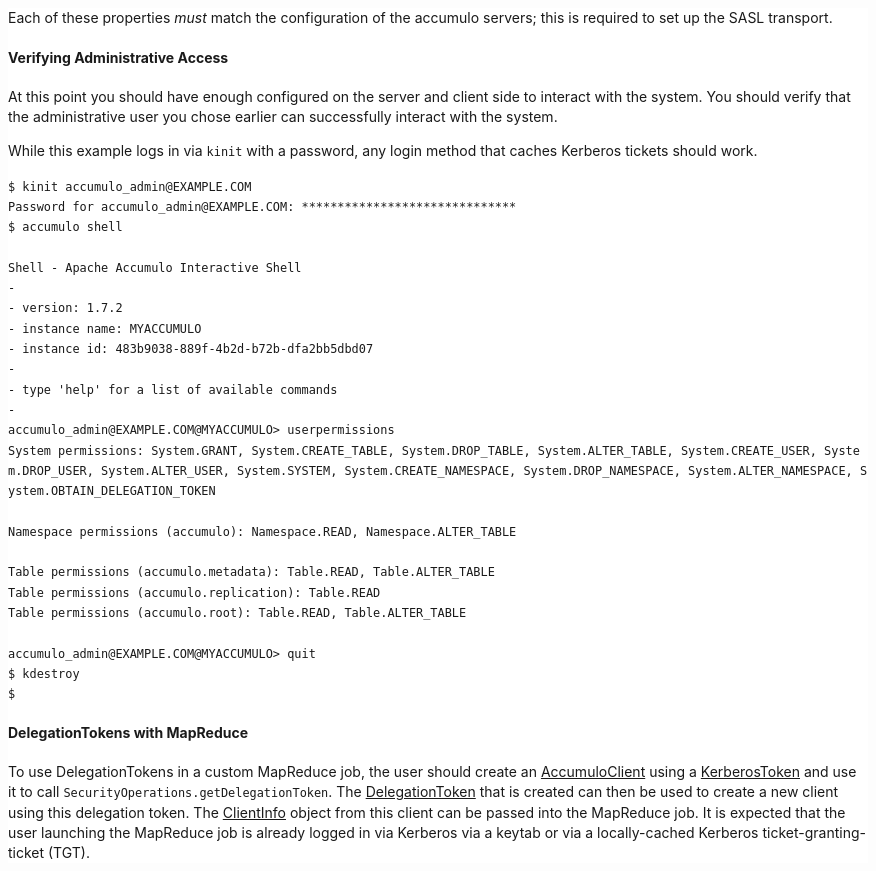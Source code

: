 Each of these properties _must_ match the configuration of the accumulo servers; this is required to set up the SASL transport.

#### Verifying Administrative Access

At this point you should have enough configured on the server and client side to interact with the system. You should verify that the administrative user you chose earlier can successfully interact with the system.

While this example logs in via `kinit` with a password, any login method that caches Kerberos tickets should work.

```
$ kinit accumulo_admin@EXAMPLE.COM
Password for accumulo_admin@EXAMPLE.COM: ******************************
$ accumulo shell

Shell - Apache Accumulo Interactive Shell
-
- version: 1.7.2
- instance name: MYACCUMULO
- instance id: 483b9038-889f-4b2d-b72b-dfa2bb5dbd07
-
- type 'help' for a list of available commands
-
accumulo_admin@EXAMPLE.COM@MYACCUMULO> userpermissions
System permissions: System.GRANT, System.CREATE_TABLE, System.DROP_TABLE, System.ALTER_TABLE, System.CREATE_USER, System.DROP_USER, System.ALTER_USER, System.SYSTEM, System.CREATE_NAMESPACE, System.DROP_NAMESPACE, System.ALTER_NAMESPACE, System.OBTAIN_DELEGATION_TOKEN

Namespace permissions (accumulo): Namespace.READ, Namespace.ALTER_TABLE

Table permissions (accumulo.metadata): Table.READ, Table.ALTER_TABLE
Table permissions (accumulo.replication): Table.READ
Table permissions (accumulo.root): Table.READ, Table.ALTER_TABLE

accumulo_admin@EXAMPLE.COM@MYACCUMULO> quit
$ kdestroy
$
```

#### DelegationTokens with MapReduce

To use DelegationTokens in a custom MapReduce job, the user should create an [AccumuloClient](https://static.javadoc.io/org.apache.accumulo/accumulo-core/2.1.2/org/apache/accumulo/core/client/AccumuloClient.html) using a [KerberosToken](https://static.javadoc.io/org.apache.accumulo/accumulo-core/2.1.2/org/apache/accumulo/core/client/security/tokens/KerberosToken.html) and use it to call `SecurityOperations.getDelegationToken`. The [DelegationToken](https://static.javadoc.io/org.apache.accumulo/accumulo-core/2.1.2/org/apache/accumulo/core/client/security/tokens/DelegationToken.html) that is created can then be used to create a new client using this delegation token. The [ClientInfo](https://static.javadoc.io/org.apache.accumulo/accumulo-core/2.1.2/org/apache/accumulo/core/client/ClientInfo.html) object from this client can be passed into the MapReduce job. It is expected that the user launching the MapReduce job is already logged in via Kerberos via a keytab or via a locally-cached Kerberos ticket-granting-ticket (TGT).
